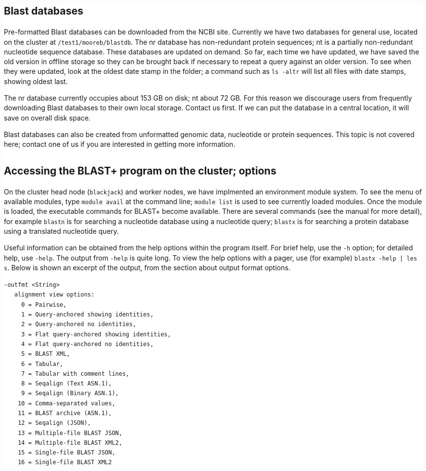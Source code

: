 Blast databases
---------------

Pre-formatted Blast databases can be downloaded from the NCBI site.
Currently we have two databases for general use, located on the cluster
at `/test1/mooreb/blastdb`. The nr database has non-redundant protein
sequences; nt is a partially non-redundant nucleotide sequence database.
These databases are updated on demand. So far, each time we have
updated, we have saved the old version in offline storage so they can be
brought back if necessary to repeat a query against an older version. To
see when they were updated, look at the oldest date stamp in the folder;
a command such as `ls -altr` will list all files with date stamps,
showing oldest last.

The nr database currently occupies about 153 GB on disk; nt about 72 GB.
For this reason we discourage users from frequently downloading Blast
databases to their own local storage. Contact us first. If we can put
the database in a central location, it will save on overall disk space.

Blast databases can also be created from unformatted genomic data,
nucleotide or protein sequences. This topic is not covered here; contact
one of us if you are interested in getting more information.

Accessing the BLAST+ program on the cluster; options
----------------------------------------------------

On the cluster head node (`blackjack`) and worker nodes, we have
implmented an environment module system. To see the menu of available
modules, type `module avail` at the command line; `module list` is used
to see currently loaded modules. Once the module is loaded, the
executable commands for BLAST+ become available. There are several
commands (see the manual for more detail), for example `blastn` is for
searching a nucleotide database using a nucleotide query; `blastx` is
for searching a protein database using a translated nucleotide query.

Useful information can be obtained from the help options within the
program itself. For brief help, use the `-h` option; for detailed help,
use `-help`. The output from `-help` is quite long. To view the help
options with a pager, use (for example) `blastx -help | less`. Below is
shown an excerpt of the output, from the section about output format
options.

``` {.console}
-outfmt <String>
   alignment view options:
     0 = Pairwise,
     1 = Query-anchored showing identities,
     2 = Query-anchored no identities,
     3 = Flat query-anchored showing identities,
     4 = Flat query-anchored no identities,
     5 = BLAST XML,
     6 = Tabular,
     7 = Tabular with comment lines,
     8 = Seqalign (Text ASN.1),
     9 = Seqalign (Binary ASN.1),
    10 = Comma-separated values,
    11 = BLAST archive (ASN.1),
    12 = Seqalign (JSON),
    13 = Multiple-file BLAST JSON,
    14 = Multiple-file BLAST XML2,
    15 = Single-file BLAST JSON,
    16 = Single-file BLAST XML2
```
